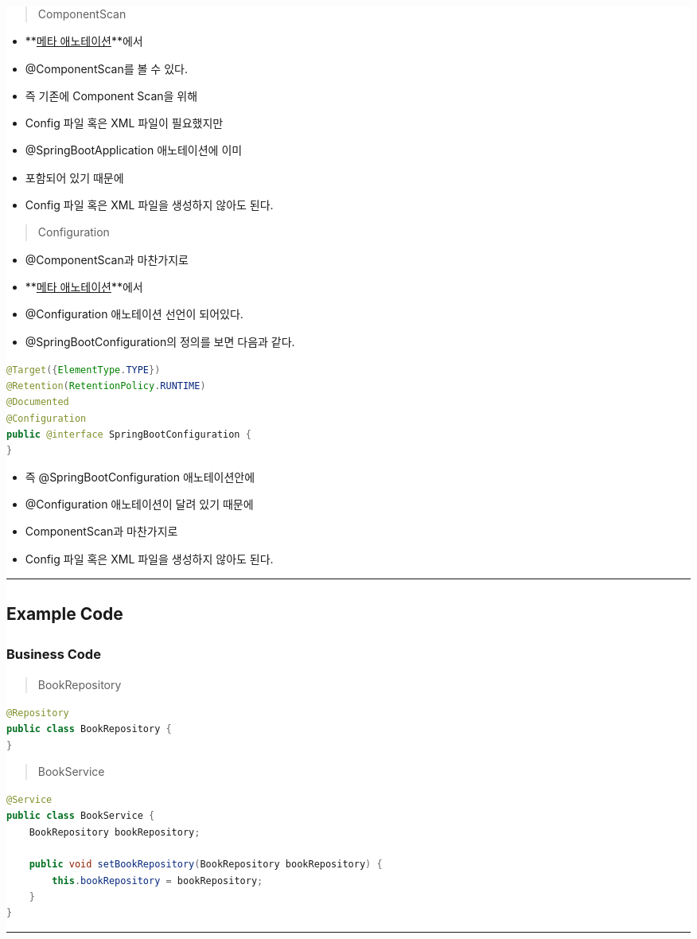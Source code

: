 > ComponentScan

* **[메타 애노테이션]({{site.url}}/Spring-MVC-Custom-Annotation/#메타meta-애노테이션)**에서 

* @ComponentScan를 볼 수 있다.

* 즉 기존에 Component Scan을 위해 

* Config 파일 혹은 XML 파일이 필요했지만

* @SpringBootApplication 애노테이션에 이미 

* 포함되어 있기 때문에 

* Config 파일 혹은 XML 파일을 생성하지 않아도 된다.

> Configuration 

* @ComponentScan과 마찬가지로

* **[메타 애노테이션]({{site.url}}/Spring-MVC-Custom-Annotation/#메타meta-애노테이션)**에서

* @Configuration 애노테이션 선언이 되어있다.

* @SpringBootConfiguration의 정의를 보면 다음과 같다.

``` java
@Target({ElementType.TYPE})
@Retention(RetentionPolicy.RUNTIME)
@Documented
@Configuration
public @interface SpringBootConfiguration {
}
```

* 즉 @SpringBootConfiguration 애노테이션안에

* @Configuration 애노테이션이 달려 있기 때문에

* ComponentScan과 마찬가지로

* Config 파일 혹은 XML 파일을 생성하지 않아도 된다.

---

## Example Code

### Business Code

> BookRepository

``` java
@Repository
public class BookRepository {
}
```

> BookService

``` java
@Service
public class BookService {
    BookRepository bookRepository;

    public void setBookRepository(BookRepository bookRepository) {
        this.bookRepository = bookRepository;
    }
}
```

---